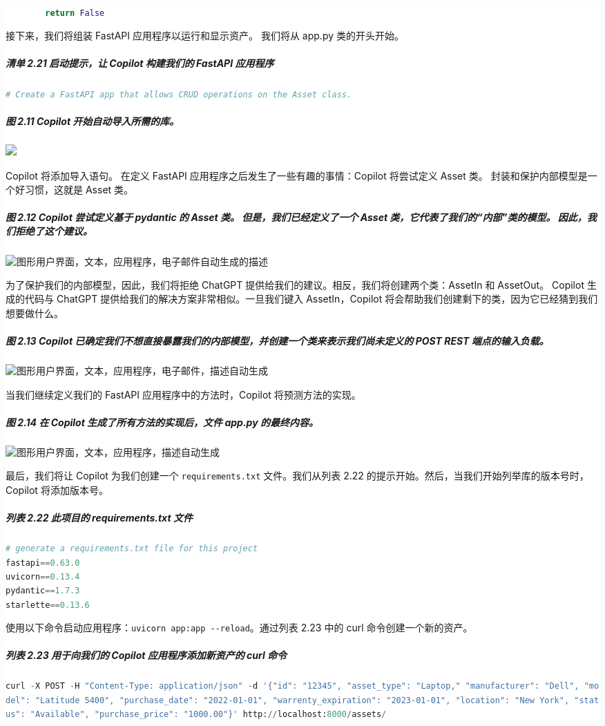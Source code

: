 ```py
        return False
```

接下来，我们将组装 FastAPI 应用程序以运行和显示资产。 我们将从 app.py 类的开头开始。

##### 清单 2.21 启动提示，让 Copilot 构建我们的 FastAPI 应用程序

```py
# Create a FastAPI app that allows CRUD operations on the Asset class.
```

##### 图 2.11 Copilot 开始自动导入所需的库。

![](img/02image011.png)

Copilot 将添加导入语句。 在定义 FastAPI 应用程序之后发生了一些有趣的事情：Copilot 将尝试定义 Asset 类。 封装和保护内部模型是一个好习惯，这就是 Asset 类。

##### 图 2.12 Copilot 尝试定义基于 pydantic 的 Asset 类。 但是，我们已经定义了一个 Asset 类，它代表了我们的“内部”类的模型。 因此，我们拒绝了这个建议。

![图形用户界面，文本，应用程序，电子邮件自动生成的描述](img/02image012.png)

为了保护我们的内部模型，因此，我们将拒绝 ChatGPT 提供给我们的建议。相反，我们将创建两个类：AssetIn 和 AssetOut。 Copilot 生成的代码与 ChatGPT 提供给我们的解决方案非常相似。一旦我们键入 AssetIn，Copilot 将会帮助我们创建剩下的类，因为它已经猜到我们想要做什么。

##### 图 2.13 Copilot 已确定我们不想直接暴露我们的内部模型，并创建一个类来表示我们尚未定义的 POST REST 端点的输入负载。

![图形用户界面，文本，应用程序，电子邮件，描述自动生成](img/02image013.png)

当我们继续定义我们的 FastAPI 应用程序中的方法时，Copilot 将预测方法的实现。

##### 图 2.14 在 Copilot 生成了所有方法的实现后，文件 app.py 的最终内容。

![图形用户界面，文本，应用程序，描述自动生成](img/02image014.png)

最后，我们将让 Copilot 为我们创建一个 `requirements.txt` 文件。我们从列表 2.22 的提示开始。然后，当我们开始列举库的版本号时，Copilot 将添加版本号。

##### 列表 2.22 此项目的 requirements.txt 文件

```py
# generate a requirements.txt file for this project
fastapi==0.63.0
uvicorn==0.13.4
pydantic==1.7.3
starlette==0.13.6
```

使用以下命令启动应用程序：`uvicorn app:app --reload`。通过列表 2.23 中的 curl 命令创建一个新的资产。

##### 列表 2.23 用于向我们的 Copilot 应用程序添加新资产的 curl 命令

```py
curl -X POST -H "Content-Type: application/json" -d '{"id": "12345", "asset_type": "Laptop," "manufacturer": "Dell", "model": "Latitude 5400", "purchase_date": "2022-01-01", "warrenty_expiration": "2023-01-01", "location": "New York", "status": "Available", "purchase_price": "1000.00"}' http://localhost:8000/assets/
```
